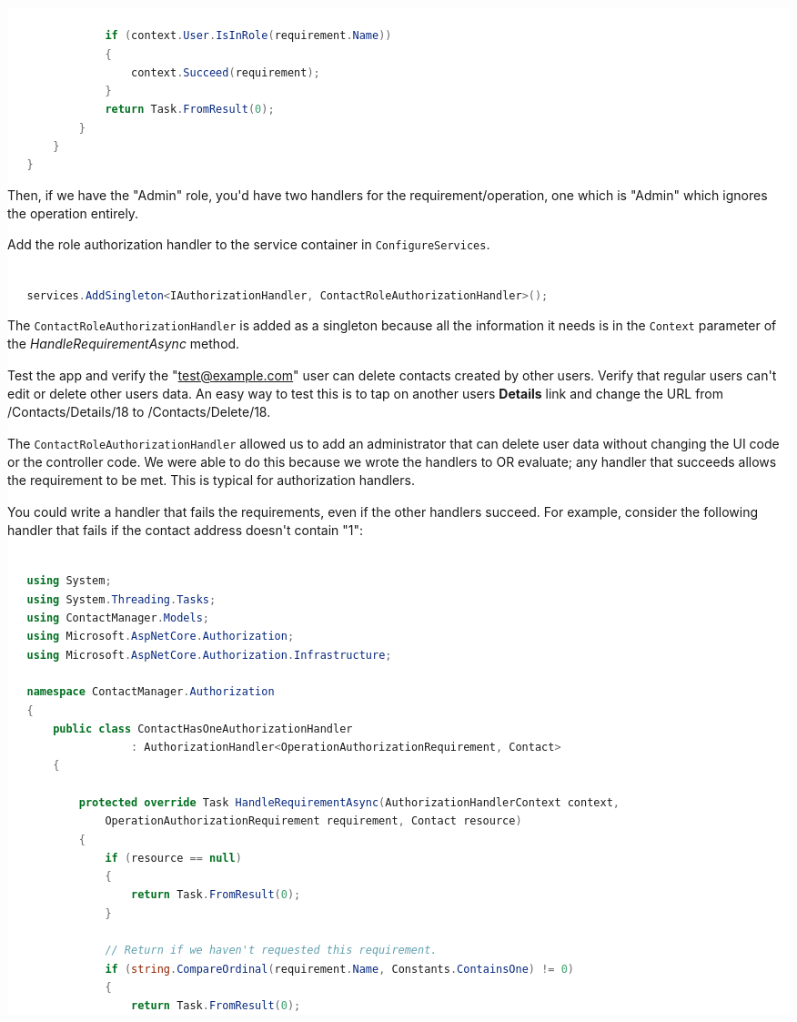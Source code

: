 ````c#

               if (context.User.IsInRole(requirement.Name))
               {
                   context.Succeed(requirement);
               }
               return Task.FromResult(0);
           }
       }
   }

   ````

Then, if we have the "Admin" role, you'd have two handlers for the requirement/operation, one which is "Admin" which ignores the operation entirely.

Add the role authorization handler to the service container in `ConfigureServices`.



````c#

   services.AddSingleton<IAuthorizationHandler, ContactRoleAuthorizationHandler>();

   ````

The `ContactRoleAuthorizationHandler` is added as a singleton because all the information it needs is in the `Context` parameter of the *HandleRequirementAsync* method.

Test the app and verify the "[test@example.com](mailto:test@example.com)" user can delete contacts created by other users. Verify that regular users can't edit or delete other users data. An easy way to test this is to tap on another users **Details** link and change the URL from /Contacts/Details/18 to /Contacts/Delete/18.

The `ContactRoleAuthorizationHandler` allowed us to add an administrator that can delete user data without changing the UI code or the controller code. We were able to do this because we wrote the handlers to OR evaluate; any handler that succeeds allows the requirement to be met. This is typical for authorization handlers.

You could write a handler that fails the requirements, even if the other handlers succeed. For example, consider the following handler that fails if the contact address doesn't contain "1":



````c#

   using System;
   using System.Threading.Tasks;
   using ContactManager.Models;
   using Microsoft.AspNetCore.Authorization;
   using Microsoft.AspNetCore.Authorization.Infrastructure;

   namespace ContactManager.Authorization
   {
       public class ContactHasOneAuthorizationHandler 
                   : AuthorizationHandler<OperationAuthorizationRequirement, Contact>
       {        

           protected override Task HandleRequirementAsync(AuthorizationHandlerContext context, 
               OperationAuthorizationRequirement requirement, Contact resource)
           {
               if (resource == null)
               {
                   return Task.FromResult(0);
               }

               // Return if we haven't requested this requirement.
               if (string.CompareOrdinal(requirement.Name, Constants.ContainsOne) != 0)
               {
                   return Task.FromResult(0);
````